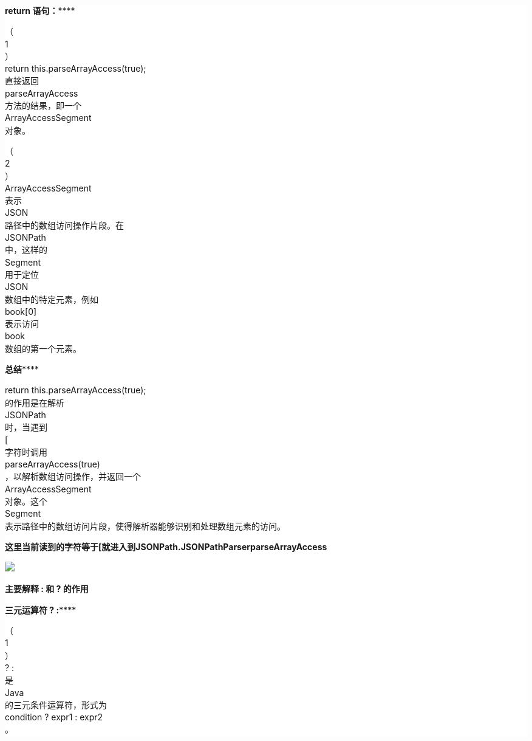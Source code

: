 **return 语句：******  
  
（  
1  
）  
return this.parseArrayAccess(true);   
直接返回   
parseArrayAccess   
方法的结果，即一个   
ArrayAccessSegment   
对象。  
  
（  
2  
）  
ArrayAccessSegment   
表示   
JSON   
路径中的数组访问操作片段。在   
JSONPath   
中，这样的   
Segment   
用于定位   
JSON   
数组中的特定元素，例如   
book[0]   
表示访问   
book   
数组的第一个元素。  
  
**总结******  
  
return this.parseArrayAccess(true);   
的作用是在解析   
JSONPath   
时，当遇到   
[   
字符时调用   
parseArrayAccess(true)  
，以解析数组访问操作，并返回一个   
ArrayAccessSegment   
对象。这个   
Segment   
表示路径中的数组访问片段，使得解析器能够识别和处理数组元素的访问。  
  
**这里当前读到的字符等于[就进入到JSONPath.JSONPathParserparseArrayAccess**  
  
![](https://mmbiz.qpic.cn/sz_mmbiz_png/twRRNxG1MqzZszboiaSTILZUr2rzicQ86rGzEjBpr7IcXdecGe3rWAdGFPNHfMtWG1RwZo7x3SicBo2ria1GLBH7mg/640?wx_fmt=png&from=appmsg "")  
  
**主要解释 : 和 ? 的作用**  
  
**三元运算符 ? :******  
  
（  
1  
）  
? :   
是   
Java   
的三元条件运算符，形式为   
condition ? expr1 : expr2  
。  
  